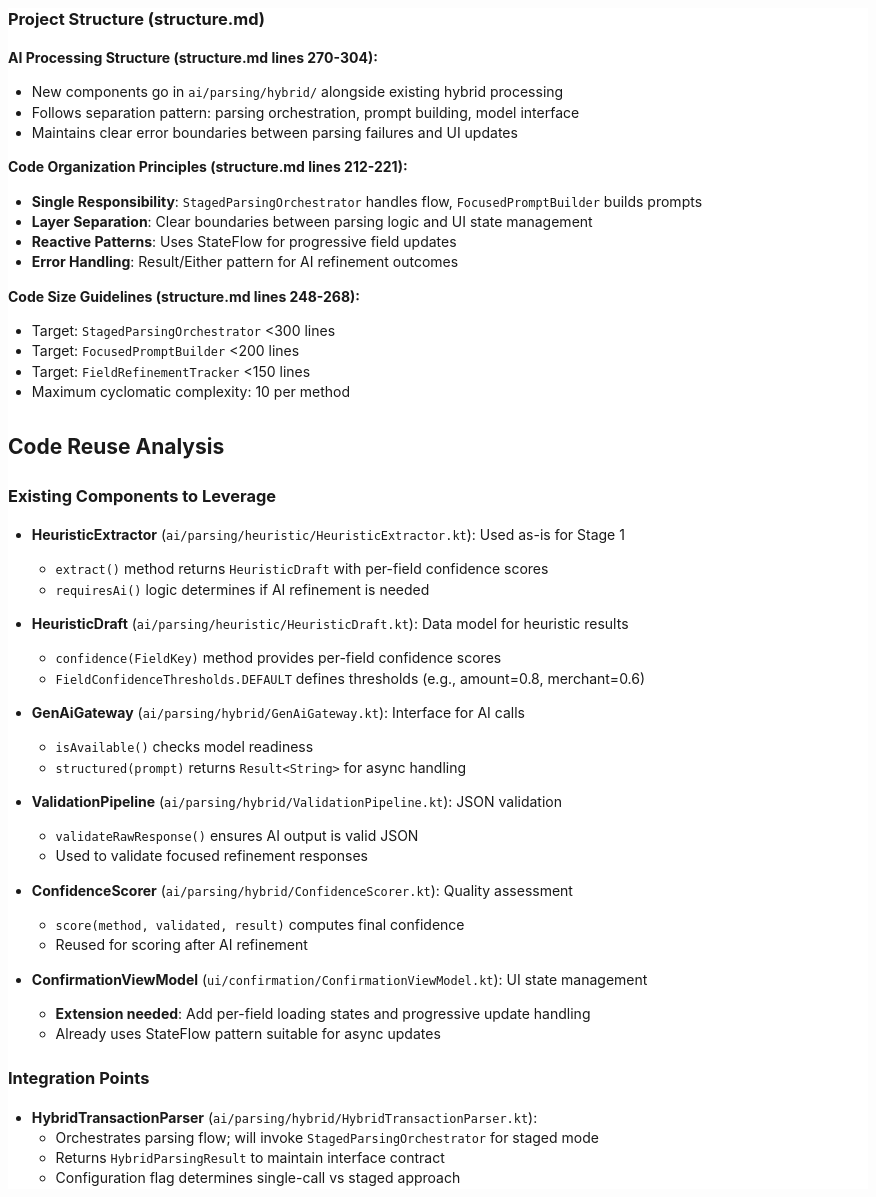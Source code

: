 ### Project Structure (structure.md)

**AI Processing Structure (structure.md lines 270-304):**
- New components go in `ai/parsing/hybrid/` alongside existing hybrid processing
- Follows separation pattern: parsing orchestration, prompt building, model interface
- Maintains clear error boundaries between parsing failures and UI updates

**Code Organization Principles (structure.md lines 212-221):**
- **Single Responsibility**: `StagedParsingOrchestrator` handles flow, `FocusedPromptBuilder` builds prompts
- **Layer Separation**: Clear boundaries between parsing logic and UI state management
- **Reactive Patterns**: Uses StateFlow for progressive field updates
- **Error Handling**: Result/Either pattern for AI refinement outcomes

**Code Size Guidelines (structure.md lines 248-268):**
- Target: `StagedParsingOrchestrator` <300 lines
- Target: `FocusedPromptBuilder` <200 lines
- Target: `FieldRefinementTracker` <150 lines
- Maximum cyclomatic complexity: 10 per method

## Code Reuse Analysis

### Existing Components to Leverage

- **HeuristicExtractor** (`ai/parsing/heuristic/HeuristicExtractor.kt`): Used as-is for Stage 1
  - `extract()` method returns `HeuristicDraft` with per-field confidence scores
  - `requiresAi()` logic determines if AI refinement is needed

- **HeuristicDraft** (`ai/parsing/heuristic/HeuristicDraft.kt`): Data model for heuristic results
  - `confidence(FieldKey)` method provides per-field confidence scores
  - `FieldConfidenceThresholds.DEFAULT` defines thresholds (e.g., amount=0.8, merchant=0.6)

- **GenAiGateway** (`ai/parsing/hybrid/GenAiGateway.kt`): Interface for AI calls
  - `isAvailable()` checks model readiness
  - `structured(prompt)` returns `Result<String>` for async handling

- **ValidationPipeline** (`ai/parsing/hybrid/ValidationPipeline.kt`): JSON validation
  - `validateRawResponse()` ensures AI output is valid JSON
  - Used to validate focused refinement responses

- **ConfidenceScorer** (`ai/parsing/hybrid/ConfidenceScorer.kt`): Quality assessment
  - `score(method, validated, result)` computes final confidence
  - Reused for scoring after AI refinement

- **ConfirmationViewModel** (`ui/confirmation/ConfirmationViewModel.kt`): UI state management
  - **Extension needed**: Add per-field loading states and progressive update handling
  - Already uses StateFlow pattern suitable for async updates

### Integration Points

- **HybridTransactionParser** (`ai/parsing/hybrid/HybridTransactionParser.kt`):
  - Orchestrates parsing flow; will invoke `StagedParsingOrchestrator` for staged mode
  - Returns `HybridParsingResult` to maintain interface contract
  - Configuration flag determines single-call vs staged approach
